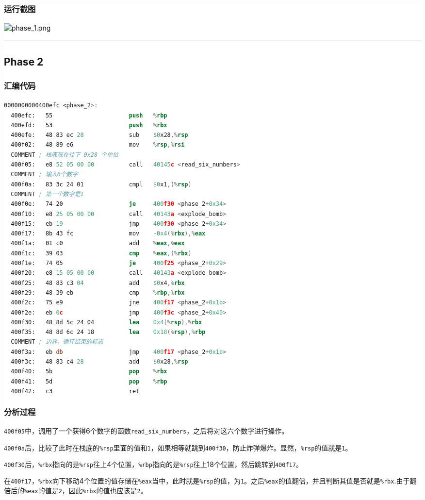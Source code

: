 ### 运行截图

![phase_1.png](https://s2.loli.net/2025/04/13/ilBF8UfAdHs7JTg.png)

---

## Phase 2

### 汇编代码

```nasm
0000000000400efc <phase_2>:
  400efc:   55                      push   %rbp
  400efd:   53                      push   %rbx
  400efe:   48 83 ec 28             sub    $0x28,%rsp
  400f02:   48 89 e6                mov    %rsp,%rsi
  COMMENT ; 栈底现在往下 0x28 个单位
  400f05:   e8 52 05 00 00          call   40145c <read_six_numbers>
  COMMENT ; 输入6个数字
  400f0a:   83 3c 24 01             cmpl   $0x1,(%rsp)
  COMMENT ; 第一个数字是1
  400f0e:   74 20                   je     400f30 <phase_2+0x34>
  400f10:   e8 25 05 00 00          call   40143a <explode_bomb>
  400f15:   eb 19                   jmp    400f30 <phase_2+0x34>
  400f17:   8b 43 fc                mov    -0x4(%rbx),%eax
  400f1a:   01 c0                   add    %eax,%eax
  400f1c:   39 03                   cmp    %eax,(%rbx)
  400f1e:   74 05                   je     400f25 <phase_2+0x29>
  400f20:   e8 15 05 00 00          call   40143a <explode_bomb>
  400f25:   48 83 c3 04             add    $0x4,%rbx
  400f29:   48 39 eb                cmp    %rbp,%rbx
  400f2c:   75 e9                   jne    400f17 <phase_2+0x1b>
  400f2e:   eb 0c                   jmp    400f3c <phase_2+0x40>
  400f30:   48 8d 5c 24 04          lea    0x4(%rsp),%rbx
  400f35:   48 8d 6c 24 18          lea    0x18(%rsp),%rbp
  COMMENT ; 边界，循环结束的标志
  400f3a:   eb db                   jmp    400f17 <phase_2+0x1b>
  400f3c:   48 83 c4 28             add    $0x28,%rsp
  400f40:   5b                      pop    %rbx
  400f41:   5d                      pop    %rbp
  400f42:   c3                      ret
```

### 分析过程

`400f05`中，调用了一个获得6个数字的函数`read_six_numbers`，之后将对这六个数字进行操作。

`400f0a`后，比较了此时在栈底的`%rsp`里面的值和`1`，如果相等就跳到`400f30`，防止炸弹爆炸。显然，`%rsp`的值就是`1`。

`400f30`后，`%rbx`指向的是`%rsp`往上4个位置，`%rbp`指向的是`%rsp`往上18个位置，然后跳转到`400f17`。

在`400f17`，`%rbx`向下移动4个位置的值存储在`%eax`当中，此时就是`%rsp`的值，为`1`。之后`%eax`的值翻倍，并且判断其值是否就是`%rbx`.由于翻倍后的`%eax`的值是`2`，因此`%rbx`的值也应该是`2`。
